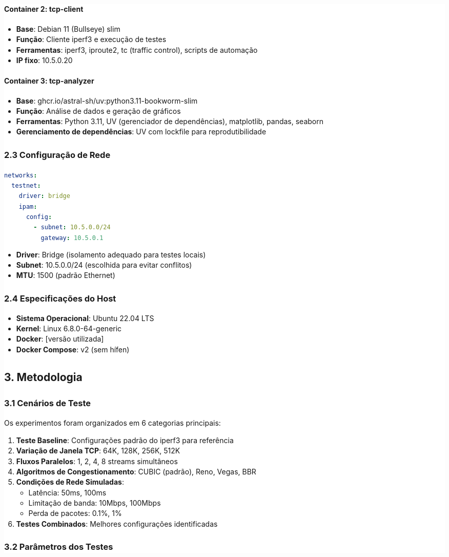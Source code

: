 #### Container 2: tcp-client
- **Base**: Debian 11 (Bullseye) slim
- **Função**: Cliente iperf3 e execução de testes
- **Ferramentas**: iperf3, iproute2, tc (traffic control), scripts de automação
- **IP fixo**: 10.5.0.20

#### Container 3: tcp-analyzer
- **Base**: ghcr.io/astral-sh/uv:python3.11-bookworm-slim
- **Função**: Análise de dados e geração de gráficos
- **Ferramentas**: Python 3.11, UV (gerenciador de dependências), matplotlib, pandas, seaborn
- **Gerenciamento de dependências**: UV com lockfile para reprodutibilidade

### 2.3 Configuração de Rede

```yaml
networks:
  testnet:
    driver: bridge
    ipam:
      config:
        - subnet: 10.5.0.0/24
          gateway: 10.5.0.1
```

- **Driver**: Bridge (isolamento adequado para testes locais)
- **Subnet**: 10.5.0.0/24 (escolhida para evitar conflitos)
- **MTU**: 1500 (padrão Ethernet)

### 2.4 Especificações do Host

- **Sistema Operacional**: Ubuntu 22.04 LTS
- **Kernel**: Linux 6.8.0-64-generic
- **Docker**: [versão utilizada]
- **Docker Compose**: v2 (sem hífen)

## 3. Metodologia

### 3.1 Cenários de Teste

Os experimentos foram organizados em 6 categorias principais:

1. **Teste Baseline**: Configurações padrão do iperf3 para referência
2. **Variação de Janela TCP**: 64K, 128K, 256K, 512K
3. **Fluxos Paralelos**: 1, 2, 4, 8 streams simultâneos
4. **Algoritmos de Congestionamento**: CUBIC (padrão), Reno, Vegas, BBR
5. **Condições de Rede Simuladas**:
   - Latência: 50ms, 100ms
   - Limitação de banda: 10Mbps, 100Mbps
   - Perda de pacotes: 0.1%, 1%
6. **Testes Combinados**: Melhores configurações identificadas

### 3.2 Parâmetros dos Testes
